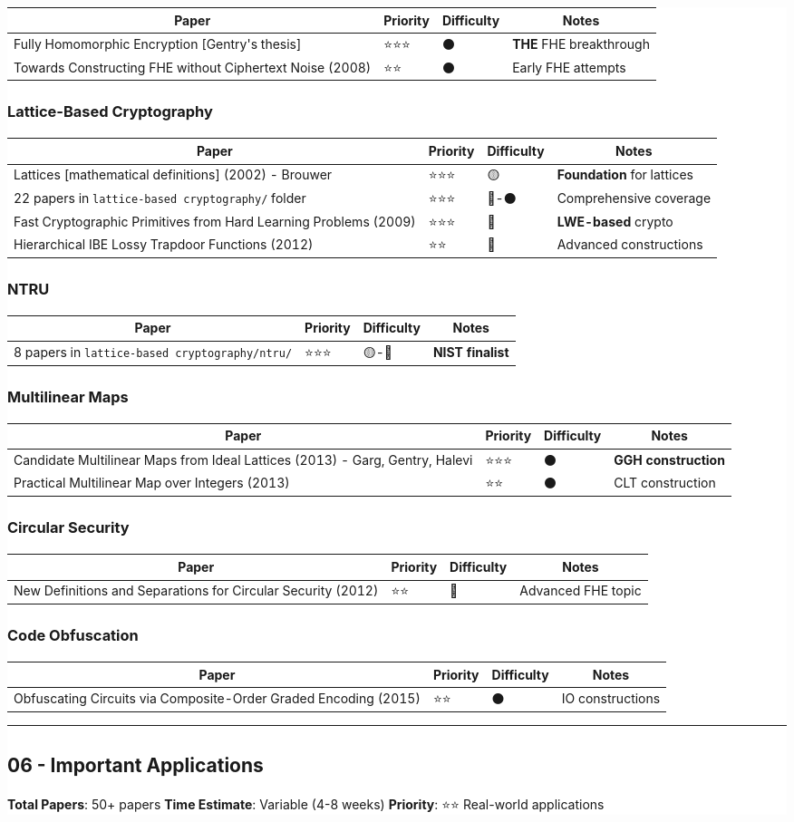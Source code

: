 | Paper | Priority | Difficulty | Notes |
|-------|----------|-----------|-------|
| Fully Homomorphic Encryption [Gentry's thesis] | ⭐⭐⭐ | ⚫ | **THE** FHE breakthrough |
| Towards Constructing FHE without Ciphertext Noise (2008) | ⭐⭐ | ⚫ | Early FHE attempts |

### Lattice-Based Cryptography

| Paper | Priority | Difficulty | Notes |
|-------|----------|-----------|-------|
| Lattices [mathematical definitions] (2002) - Brouwer | ⭐⭐⭐ | 🟡 | **Foundation** for lattices |
| 22 papers in `lattice-based cryptography/` folder | ⭐⭐⭐ | 🔴-⚫ | Comprehensive coverage |
| Fast Cryptographic Primitives from Hard Learning Problems (2009) | ⭐⭐⭐ | 🔴 | **LWE-based** crypto |
| Hierarchical IBE Lossy Trapdoor Functions (2012) | ⭐⭐ | 🔴 | Advanced constructions |

### NTRU

| Paper | Priority | Difficulty | Notes |
|-------|----------|-----------|-------|
| 8 papers in `lattice-based cryptography/ntru/` | ⭐⭐⭐ | 🟡-🔴 | **NIST finalist** |

### Multilinear Maps

| Paper | Priority | Difficulty | Notes |
|-------|----------|-----------|-------|
| Candidate Multilinear Maps from Ideal Lattices (2013) - Garg, Gentry, Halevi | ⭐⭐⭐ | ⚫ | **GGH construction** |
| Practical Multilinear Map over Integers (2013) | ⭐⭐ | ⚫ | CLT construction |

### Circular Security

| Paper | Priority | Difficulty | Notes |
|-------|----------|-----------|-------|
| New Definitions and Separations for Circular Security (2012) | ⭐⭐ | 🔴 | Advanced FHE topic |

### Code Obfuscation

| Paper | Priority | Difficulty | Notes |
|-------|----------|-----------|-------|
| Obfuscating Circuits via Composite-Order Graded Encoding (2015) | ⭐⭐ | ⚫ | IO constructions |

---

## 06 - Important Applications

**Total Papers**: 50+ papers
**Time Estimate**: Variable (4-8 weeks)
**Priority**: ⭐⭐ Real-world applications
